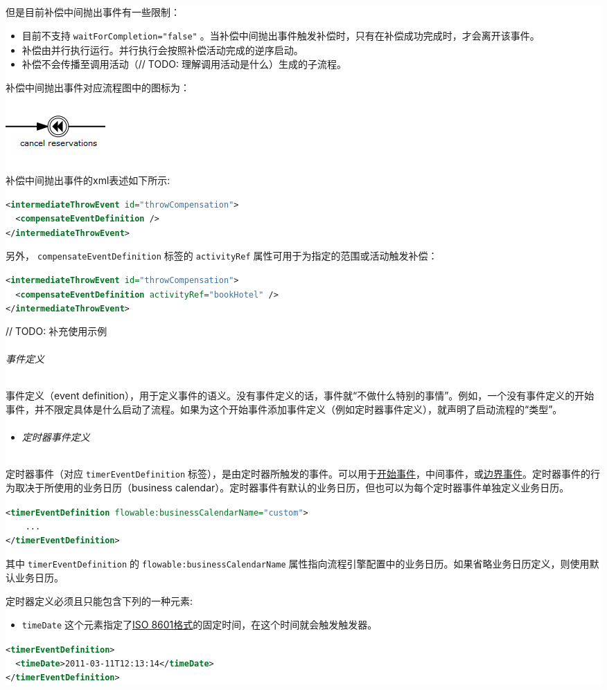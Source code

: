 但是目前补偿中间抛出事件有一些限制：

* 目前不支持 `waitForCompletion="false"` 。当补偿中间抛出事件触发补偿时，只有在补偿成功完成时，才会离开该事件。
* 补偿由并行执行运行。并行执行会按照补偿活动完成的逆序启动。
* 补偿不会传播至调用活动（// TODO: 理解调用活动是什么）生成的子流程。

补偿中间抛出事件对应流程图中的图标为：

![bpmn.intermediate.compensation.throw.event.png](../../img/BPMN/bpmn.intermediate.compensation.throw.event.png)

补偿中间抛出事件的xml表述如下所示:

```xml
<intermediateThrowEvent id="throwCompensation">
  <compensateEventDefinition />
</intermediateThrowEvent>
```

另外， `compensateEventDefinition` 标签的 `activityRef` 属性可用于为指定的范围或活动触发补偿：

```xml
<intermediateThrowEvent id="throwCompensation">
  <compensateEventDefinition activityRef="bookHotel" />
</intermediateThrowEvent>
```

// TODO: 补充使用示例

###### 事件定义

事件定义（event definition），用于定义事件的语义。没有事件定义的话，事件就“不做什么特别的事情”。例如，一个没有事件定义的开始事件，并不限定具体是什么启动了流程。如果为这个开始事件添加事件定义（例如定时器事件定义），就声明了启动流程的“类型”。

* ###### 定时器事件定义

定时器事件（对应 `timerEventDefinition` 标签），是由定时器所触发的事件。可以用于[开始事件](#开始事件-对应-startEvent-标签)，中间事件，或[边界事件](#边界事件-对应-boundaryEvent-标签)。定时器事件的行为取决于所使用的业务日历（business calendar）。定时器事件有默认的业务日历，但也可以为每个定时器事件单独定义业务日历。

```xml
<timerEventDefinition flowable:businessCalendarName="custom">
    ...
</timerEventDefinition>
```

其中 `timerEventDefinition` 的 `flowable:businessCalendarName` 属性指向流程引擎配置中的业务日历。如果省略业务日历定义，则使用默认业务日历。

定时器定义必须且只能包含下列的一种元素:

* `timeDate` 这个元素指定了[ISO 8601格式](https://en.wikipedia.org/wiki/ISO_8601#Dates)的固定时间，在这个时间就会触发触发器。

```xml
<timerEventDefinition>
  <timeDate>2011-03-11T12:13:14</timeDate>
</timerEventDefinition>
```
